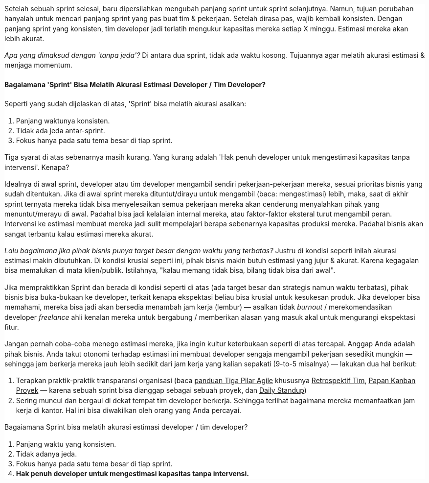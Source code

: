 Setelah sebuah sprint selesai, baru dipersilahkan mengubah panjang sprint untuk sprint selanjutnya. Namun, tujuan perubahan hanyalah untuk mencari panjang sprint yang pas buat tim & pekerjaan. Setelah dirasa pas, wajib kembali konsisten. Dengan panjang sprint yang konsisten, tim developer jadi terlatih mengukur kapasitas mereka setiap X minggu. Estimasi mereka akan lebih akurat.

_Apa yang dimaksud dengan 'tanpa jeda'?_ Di antara dua sprint, tidak ada waktu kosong. Tujuannya agar melatih akurasi estimasi & menjaga momentum.

#### Bagaiamana 'Sprint' Bisa Melatih Akurasi Estimasi Developer / Tim Developer?

Seperti yang sudah dijelaskan di atas, 'Sprint' bisa melatih akurasi asalkan:

1. Panjang waktunya konsisten.
2. Tidak ada jeda antar-sprint.
3. Fokus hanya pada satu tema besar di tiap sprint.

Tiga syarat di atas sebenarnya masih kurang. Yang kurang adalah 'Hak penuh developer untuk mengestimasi kapasitas tanpa intervensi'. Kenapa?

Idealnya di awal sprint, developer atau tim developer mengambil sendiri pekerjaan-pekerjaan mereka, sesuai prioritas bisnis yang sudah ditentukan. Jika di awal sprint mereka dituntut/dirayu untuk mengambil (baca: mengestimasi) lebih, maka, saat di akhir sprint ternyata mereka tidak bisa menyelesaikan semua pekerjaan mereka akan cenderung menyalahkan pihak yang menuntut/merayu di awal. Padahal bisa jadi kelalaian internal mereka, atau faktor-faktor eksteral turut mengambil peran. Intervensi ke estimasi membuat mereka jadi sulit mempelajari berapa sebenarnya kapasitas produksi mereka. Padahal bisnis akan sangat terbantu kalau estimasi mereka akurat.

_Lalu bagaimana jika pihak bisnis punya target besar dengan waktu yang terbatas?_ Justru di kondisi seperti inilah akurasi estimasi makin dibutuhkan. Di kondisi krusial seperti ini, pihak bisnis makin butuh estimasi yang jujur & akurat. Karena kegagalan bisa memalukan di mata klien/publik. Istilahnya, "kalau memang tidak bisa, bilang tidak bisa dari awal".

Jika mempraktikkan Sprint dan berada di kondisi seperti di atas (ada target besar dan strategis namun waktu terbatas), pihak bisnis bisa buka-bukaan ke developer, terkait kenapa ekspektasi beliau bisa krusial untuk kesukesan produk. Jika developer bisa memahami, mereka bisa jadi akan bersedia menambah jam kerja (lembur) &mdash; asalkan tidak _burnout_ / merekomendasikan developer _freelance_ ahli kenalan mereka untuk bergabung / memberikan alasan yang masuk akal untuk mengurangi ekspektasi fitur.

Jangan pernah coba-coba menego estimasi mereka, jika ingin kultur keterbukaan seperti di atas tercapai. Anggap Anda adalah pihak bisnis. Anda takut otonomi terhadap estimasi ini membuat developer sengaja mengambil pekerjaan sesedikit mungkin &mdash; sehingga jam berkerja mereka jauh lebih sedikit dari jam kerja yang kalian sepakati (9-to-5 misalnya) &mdash; lakukan dua hal berikut:

1. Terapkan praktik-praktik transparansi organisasi (baca [panduan Tiga Pilar Agile](/user-guide) khususnya [Retrospektif Tim](/team-retrospective), [Papan Kanban Proyek](kanban-board-for-a-project) &mdash; karena sebuah sprint bisa dianggap sebagai sebuah proyek, dan [Daily Standup](/daily-standup))
2. Sering muncul dan bergaul di dekat tempat tim developer berkerja. Sehingga terlihat bagaimana mereka memanfaatkan jam kerja di kantor. Hal ini bisa diwakilkan oleh orang yang Anda percayai.

Bagaiamana Sprint bisa melatih akurasi estimasi developer / tim developer?

1. Panjang waktu yang konsisten.
2. Tidak adanya jeda.
3. Fokus hanya pada satu tema besar di tiap sprint.
4. **Hak penuh developer untuk mengestimasi kapasitas tanpa intervensi.**
